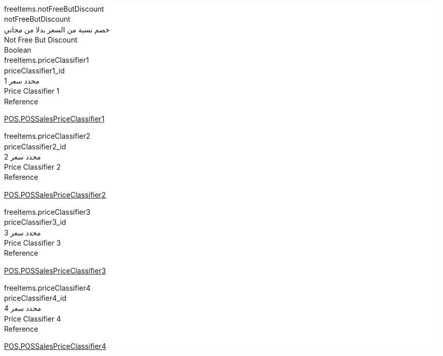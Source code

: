 </div>

<div class="row searchable" id="freeItems.notFreeButDiscount">
<div class="cell" data-label="Property">freeItems.notFreeButDiscount</div>
<div class="cell" data-label="Column">notFreeButDiscount</div>
<div class="cell" data-label="Arabic">خصم نسبة من السعر بدلا  من مجاني</div>
<div class="cell" data-label="English">Not Free But Discount</div>
<div class="cell" data-label="Type">Boolean</div>

</div>

<div class="row searchable" id="freeItems.priceClassifier1">
<div class="cell" data-label="Property">freeItems.priceClassifier1</div>
<div class="cell" data-label="Column">priceClassifier1_id</div>
<div class="cell" data-label="Arabic">محدد سعر 1</div>
<div class="cell" data-label="English">Price Classifier 1</div>
<div class="cell" data-label="Type">Reference</div>
<div class="cell" data-label="Foreign Table">

 [POS.POSSalesPriceClassifier1](/modules/pos-app/POS.POSSalesPriceClassifier1.md) 
</div>
</div>

<div class="row searchable" id="freeItems.priceClassifier2">
<div class="cell" data-label="Property">freeItems.priceClassifier2</div>
<div class="cell" data-label="Column">priceClassifier2_id</div>
<div class="cell" data-label="Arabic">محدد سعر 2</div>
<div class="cell" data-label="English">Price Classifier 2</div>
<div class="cell" data-label="Type">Reference</div>
<div class="cell" data-label="Foreign Table">

 [POS.POSSalesPriceClassifier2](/modules/pos-app/POS.POSSalesPriceClassifier2.md) 
</div>
</div>

<div class="row searchable" id="freeItems.priceClassifier3">
<div class="cell" data-label="Property">freeItems.priceClassifier3</div>
<div class="cell" data-label="Column">priceClassifier3_id</div>
<div class="cell" data-label="Arabic">محدد سعر 3</div>
<div class="cell" data-label="English">Price Classifier 3</div>
<div class="cell" data-label="Type">Reference</div>
<div class="cell" data-label="Foreign Table">

 [POS.POSSalesPriceClassifier3](/modules/pos-app/POS.POSSalesPriceClassifier3.md) 
</div>
</div>

<div class="row searchable" id="freeItems.priceClassifier4">
<div class="cell" data-label="Property">freeItems.priceClassifier4</div>
<div class="cell" data-label="Column">priceClassifier4_id</div>
<div class="cell" data-label="Arabic">محدد سعر 4</div>
<div class="cell" data-label="English">Price Classifier 4</div>
<div class="cell" data-label="Type">Reference</div>
<div class="cell" data-label="Foreign Table">

 [POS.POSSalesPriceClassifier4](/modules/pos-app/POS.POSSalesPriceClassifier4.md) 
</div>
</div>
